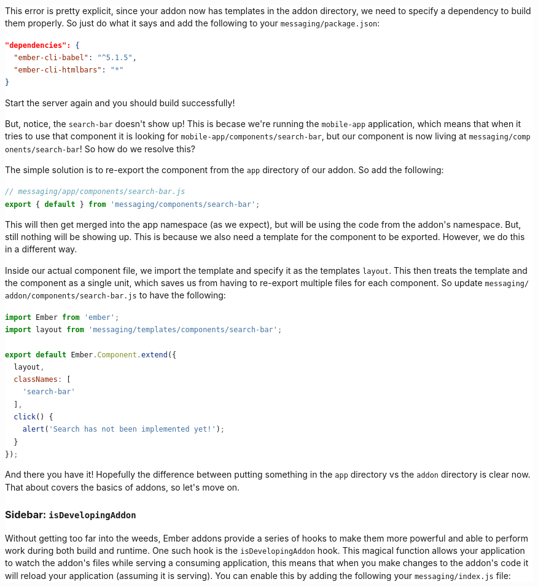 This error is pretty explicit, since your addon now has templates in the addon directory, we need to specify a dependency to build them properly. So just do what it says and add the following to your `messaging/package.json`:

```json
"dependencies": {
  "ember-cli-babel": "^5.1.5",
  "ember-cli-htmlbars": "*"
}
```

Start the server again and you should build successfully!

But, notice, the `search-bar` doesn't show up! This is becase we're running the `mobile-app` application, which means that when it tries to use that component it is looking for `mobile-app/components/search-bar`, but our component is now living at `messaging/components/search-bar`! So how do we resolve this?

The simple solution is to re-export the component from the `app` directory of our addon. So add the following:

```js
// messaging/app/components/search-bar.js
export { default } from 'messaging/components/search-bar';
```

This will then get merged into the app namespace (as we expect), but will be using the code from the addon's namespace. But, still nothing will be showing up. This is because we also need a template for the component to be exported. However, we do this in a different way.

Inside our actual component file, we import the template and specify it as the templates `layout`. This then treats the template and the component as a single unit, which saves us from having to re-export multiple files for each component. So update `messaging/addon/components/search-bar.js` to have the following:

```js
import Ember from 'ember';
import layout from 'messaging/templates/components/search-bar';

export default Ember.Component.extend({
  layout,
  classNames: [
    'search-bar'
  ],
  click() {
    alert('Search has not been implemented yet!');
  }
});
```

And there you have it! Hopefully the difference between putting something in the `app` directory vs the `addon` directory is clear now. That about covers the basics of addons, so let's move on.

### Sidebar: `isDevelopingAddon`

Without getting too far into the weeds, Ember addons provide a series of hooks to make them more powerful and able to perform work during both build and runtime. One such hook is the `isDevelopingAddon` hook. This magical function allows your application to watch the addon's files while serving a consuming application, this means that when you make changes to the addon's code it will reload your application (assuming it is serving). You can enable this by adding the following your `messaging/index.js` file:
